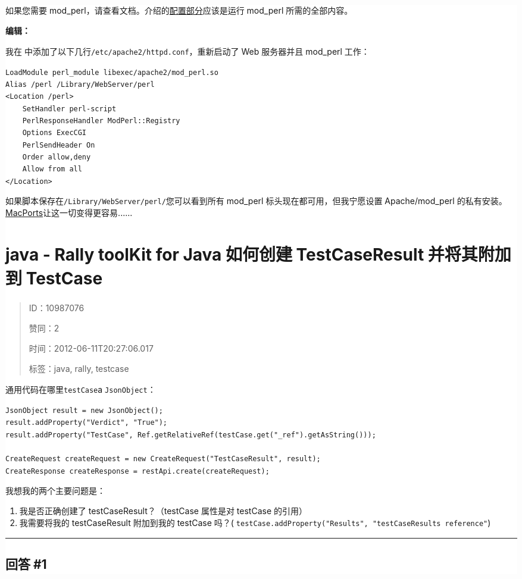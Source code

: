 如果您需要 mod_perl，请查看文档。介绍的[配置部分](http://perl.apache.org/docs/1.0/guide/getwet.html#Configuring_and_Starting_the_mod_perl_Server)应该是运行 mod_perl 所需的全部内容。

**编辑：**

我在 中添加了以下几行`/etc/apache2/httpd.conf`，重新启动了 Web 服务器并且 mod_perl 工作：

```
LoadModule perl_module libexec/apache2/mod_perl.so
Alias /perl /Library/WebServer/perl
<Location /perl>
    SetHandler perl-script
    PerlResponseHandler ModPerl::Registry
    Options ExecCGI
    PerlSendHeader On
    Order allow,deny
    Allow from all
</Location> 
```

如果脚本保存在`/Library/WebServer/perl/`您可以看到所有 mod_perl 标头现在都可用，但我宁愿设置 Apache/mod_perl 的私有安装。[MacPorts](https://macports.org/)让这一切变得更容易......

# java - Rally toolKit for Java 如何创建 TestCaseResult 并将其附加到 TestCase

> ID：10987076
> 
> 赞同：2
> 
> 时间：2012-06-11T20:27:06.017
> 
> 标签：java, rally, testcase

通用代码在哪里`testCase`a `JsonObject`：

```
JsonObject result = new JsonObject();
result.addProperty("Verdict", "True");
result.addProperty("TestCase", Ref.getRelativeRef(testCase.get("_ref").getAsString()));

CreateRequest createRequest = new CreateRequest("TestCaseResult", result);
CreateResponse createResponse = restApi.create(createRequest); 
```

我想我的两个主要问题是：

1.  我是否正确创建了 testCaseResult？（testCase 属性是对 testCase 的引用）
2.  我需要将我的 testCaseResult 附加到我的 testCase 吗？( `testCase.addProperty("Results", "testCaseResults reference"`)

* * *

## 回答 #1
